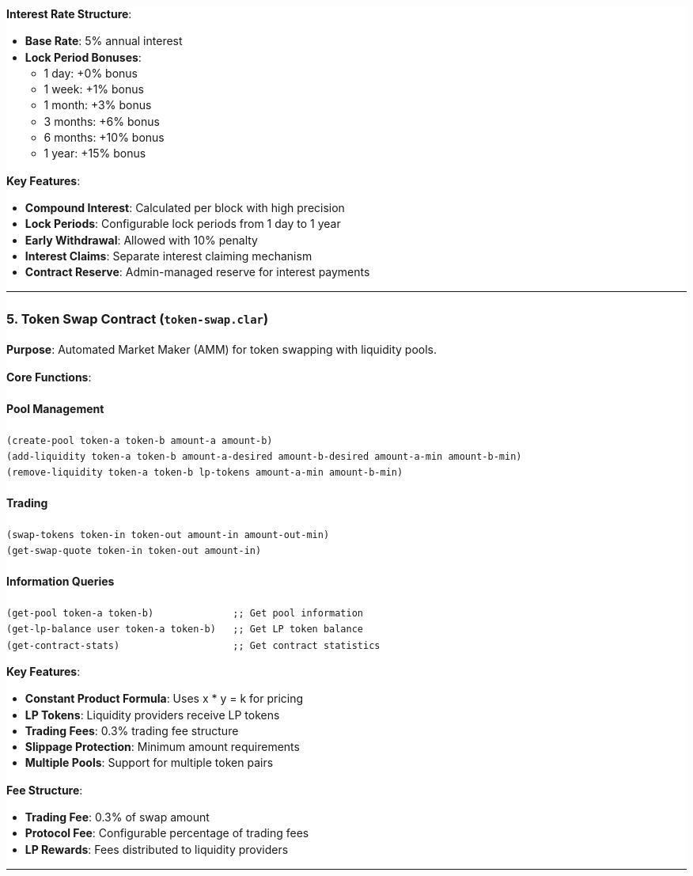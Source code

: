 **Interest Rate Structure**:
- **Base Rate**: 5% annual interest
- **Lock Period Bonuses**:
  - 1 day: +0% bonus
  - 1 week: +1% bonus
  - 1 month: +3% bonus
  - 3 months: +6% bonus
  - 6 months: +10% bonus
  - 1 year: +15% bonus

**Key Features**:
- **Compound Interest**: Calculated per block with high precision
- **Lock Periods**: Configurable lock periods from 1 day to 1 year
- **Early Withdrawal**: Allowed with 10% penalty
- **Interest Claims**: Separate interest claiming mechanism
- **Contract Reserve**: Admin-managed reserve for interest payments

---

### 5. Token Swap Contract (`token-swap.clar`)

**Purpose**: Automated Market Maker (AMM) for token swapping with liquidity pools.

**Core Functions**:

#### Pool Management
```clarity
(create-pool token-a token-b amount-a amount-b)
(add-liquidity token-a token-b amount-a-desired amount-b-desired amount-a-min amount-b-min)
(remove-liquidity token-a token-b lp-tokens amount-a-min amount-b-min)
```

#### Trading
```clarity
(swap-tokens token-in token-out amount-in amount-out-min)
(get-swap-quote token-in token-out amount-in)
```

#### Information Queries
```clarity
(get-pool token-a token-b)              ;; Get pool information
(get-lp-balance user token-a token-b)   ;; Get LP token balance
(get-contract-stats)                    ;; Get contract statistics
```

**Key Features**:
- **Constant Product Formula**: Uses x * y = k for pricing
- **LP Tokens**: Liquidity providers receive LP tokens
- **Trading Fees**: 0.3% trading fee structure
- **Slippage Protection**: Minimum amount requirements
- **Multiple Pools**: Support for multiple token pairs

**Fee Structure**:
- **Trading Fee**: 0.3% of swap amount
- **Protocol Fee**: Configurable percentage of trading fees
- **LP Rewards**: Fees distributed to liquidity providers

---